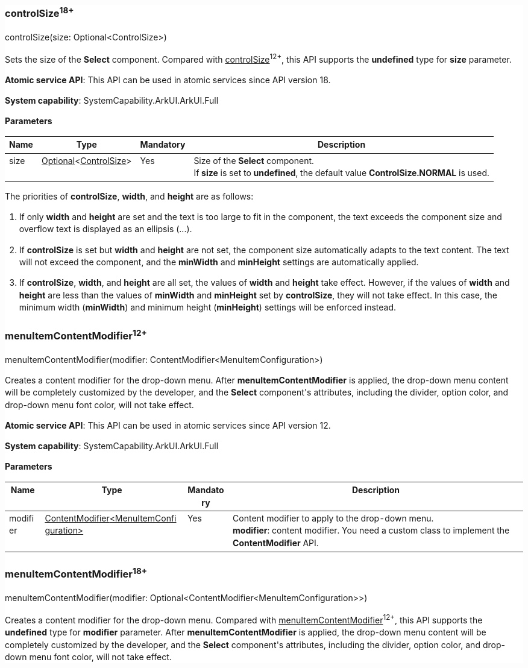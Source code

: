 ### controlSize<sup>18+</sup>

controlSize(size: Optional\<ControlSize>)

Sets the size of the **Select** component. Compared with [controlSize](#controlsize12)<sup>12+</sup>, this API supports the **undefined** type for **size** parameter.

**Atomic service API**: This API can be used in atomic services since API version 18.

**System capability**: SystemCapability.ArkUI.ArkUI.Full

**Parameters**

| Name| Type                                                        | Mandatory| Description                                                        |
| ------ | ------------------------------------------------------------ | ---- | ------------------------------------------------------------ |
| size   | [Optional](ts-universal-attributes-custom-property.md#optionalt12)\<[ControlSize](ts-basic-components-button.md#controlsize11)> | Yes  | Size of the **Select** component.<br>If **size** is set to **undefined**, the default value **ControlSize.NORMAL** is used.|

The priorities of **controlSize**, **width**, and **height** are as follows:

   1. If only **width** and **height** are set and the text is too large to fit in the component, the text exceeds the component size and overflow text is displayed as an ellipsis (...).

   2. If **controlSize** is set but **width** and **height** are not set, the component size automatically adapts to the text content. The text will not exceed the component, and the **minWidth** and **minHeight** settings are automatically applied.

   3. If **controlSize**, **width**, and **height** are all set, the values of **width** and **height** take effect. However, if the values of **width** and **height** are less than the values of **minWidth** and **minHeight** set by **controlSize**, they will not take effect. In this case, the minimum width (**minWidth**) and minimum height (**minHeight**) settings will be enforced instead.

### menuItemContentModifier<sup>12+</sup>

menuItemContentModifier(modifier: ContentModifier\<MenuItemConfiguration>)

Creates a content modifier for the drop-down menu. After **menuItemContentModifier** is applied, the drop-down menu content will be completely customized by the developer, and the **Select** component's attributes, including the divider, option color, and drop-down menu font color, will not take effect.

**Atomic service API**: This API can be used in atomic services since API version 12.

**System capability**: SystemCapability.ArkUI.ArkUI.Full

**Parameters**

| Name| Type                                         | Mandatory| Description                                            |
| ------ | --------------------------------------------- | ---- | ------------------------------------------------ |
| modifier  | [ContentModifier](ts-universal-attributes-content-modifier.md#contentmodifiert)[\<MenuItemConfiguration>](#menuitemconfiguration12) | Yes  | Content modifier to apply to the drop-down menu.<br>**modifier**: content modifier. You need a custom class to implement the **ContentModifier** API.|

### menuItemContentModifier<sup>18+</sup>

menuItemContentModifier(modifier: Optional\<ContentModifier\<MenuItemConfiguration>>)

Creates a content modifier for the drop-down menu. Compared with [menuItemContentModifier](#menuitemcontentmodifier12)<sup>12+</sup>, this API supports the **undefined** type for **modifier** parameter. After **menuItemContentModifier** is applied, the drop-down menu content will be completely customized by the developer, and the **Select** component's attributes, including the divider, option color, and drop-down menu font color, will not take effect.
